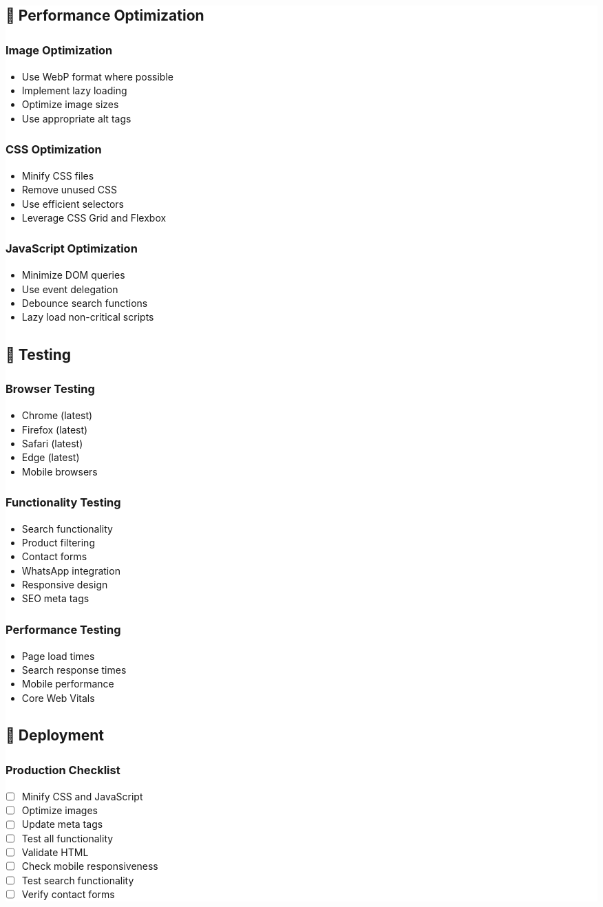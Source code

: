 ## 🚀 Performance Optimization

### Image Optimization
- Use WebP format where possible
- Implement lazy loading
- Optimize image sizes
- Use appropriate alt tags

### CSS Optimization
- Minify CSS files
- Remove unused CSS
- Use efficient selectors
- Leverage CSS Grid and Flexbox

### JavaScript Optimization
- Minimize DOM queries
- Use event delegation
- Debounce search functions
- Lazy load non-critical scripts

## 🧪 Testing

### Browser Testing
- Chrome (latest)
- Firefox (latest)
- Safari (latest)
- Edge (latest)
- Mobile browsers

### Functionality Testing
- Search functionality
- Product filtering
- Contact forms
- WhatsApp integration
- Responsive design
- SEO meta tags

### Performance Testing
- Page load times
- Search response times
- Mobile performance
- Core Web Vitals

## 🔄 Deployment

### Production Checklist
- [ ] Minify CSS and JavaScript
- [ ] Optimize images
- [ ] Update meta tags
- [ ] Test all functionality
- [ ] Validate HTML
- [ ] Check mobile responsiveness
- [ ] Test search functionality
- [ ] Verify contact forms
